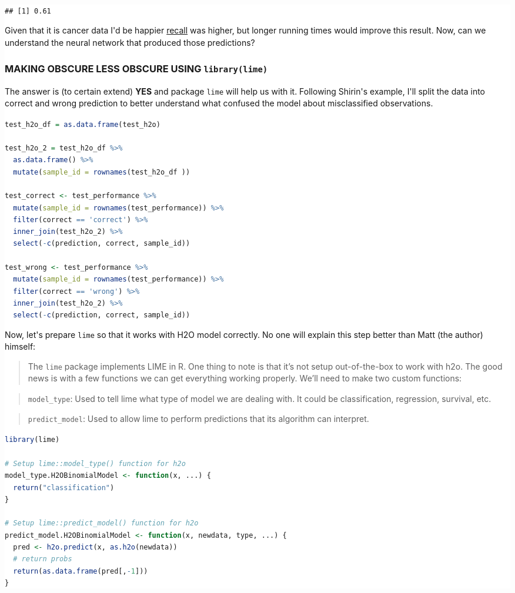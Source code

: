     ## [1] 0.61

Given that it is cancer data I'd be happier [recall](https://www.quora.com/What-does-recall-mean-in-machine-learning) was higher, but longer running times would improve this result. Now, can we understand the neural network that produced those predictions?

### MAKING OBSCURE LESS OBSCURE USING `library(lime)`

The answer is (to certain extend) **YES** and package `lime` will help us with it. Following Shirin's example, I'll split the data into correct and wrong prediction to better understand what confused the model about misclassified observations.

``` r
test_h2o_df = as.data.frame(test_h2o)

test_h2o_2 = test_h2o_df %>%
  as.data.frame() %>% 
  mutate(sample_id = rownames(test_h2o_df ))

test_correct <- test_performance %>% 
  mutate(sample_id = rownames(test_performance)) %>% 
  filter(correct == 'correct') %>%
  inner_join(test_h2o_2) %>% 
  select(-c(prediction, correct, sample_id))

test_wrong <- test_performance %>% 
  mutate(sample_id = rownames(test_performance)) %>% 
  filter(correct == 'wrong') %>%
  inner_join(test_h2o_2) %>% 
  select(-c(prediction, correct, sample_id))
```

Now, let's prepare `lime` so that it works with H2O model correctly. No one will explain this step better than Matt (the author) himself:

> The `lime` package implements LIME in R. One thing to note is that it’s not setup out-of-the-box to work with h2o. The good news is with a few functions we can get everything working properly. We’ll need to make two custom functions:

> `model_type`: Used to tell lime what type of model we are dealing with. It could be classification, regression, survival, etc.

> `predict_model`: Used to allow lime to perform predictions that its algorithm can interpret.

``` r
library(lime)

# Setup lime::model_type() function for h2o
model_type.H2OBinomialModel <- function(x, ...) {
  return("classification")
}

# Setup lime::predict_model() function for h2o
predict_model.H2OBinomialModel <- function(x, newdata, type, ...) {
  pred <- h2o.predict(x, as.h2o(newdata))
  # return probs
  return(as.data.frame(pred[,-1]))
}
```
